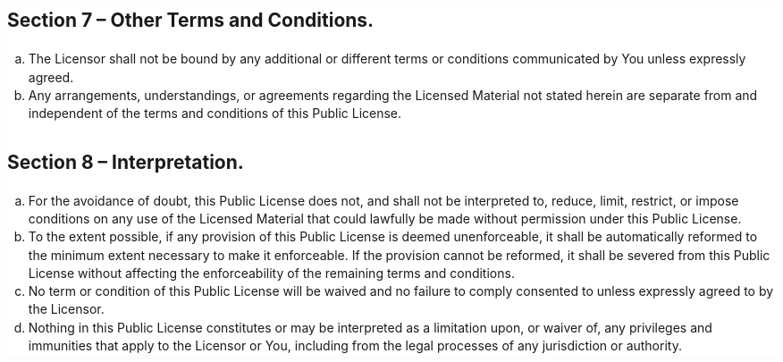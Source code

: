 ## Section 7 – Other Terms and Conditions.

<ol style="list-style-type: lower-alpha;">
  <li>The Licensor shall not be bound by any additional or different terms or conditions communicated by You unless expressly agreed.</li>
  <li>Any arrangements, understandings, or agreements regarding the Licensed Material not stated herein are separate from and independent of the terms and conditions of this Public License.</li>
</ol>

## Section 8 – Interpretation.

<ol style="list-style-type: lower-alpha;">
  <li>For the avoidance of doubt, this Public License does not, and shall not be interpreted to, reduce, limit, restrict, or impose conditions on any use of the Licensed Material that could lawfully be made without permission under this Public License.</li>
  <li>To the extent possible, if any provision of this Public License is deemed unenforceable, it shall be automatically reformed to the minimum extent necessary to make it enforceable. If the provision cannot be reformed, it shall be severed from this Public License without affecting the enforceability of the remaining terms and conditions.</li>
  <li>No term or condition of this Public License will be waived and no failure to comply consented to unless expressly agreed to by the Licensor.</li>
  <li>Nothing in this Public License constitutes or may be interpreted as a limitation upon, or waiver of, any privileges and immunities that apply to the Licensor or You, including from the legal processes of any jurisdiction or authority.</li>
</ol>
